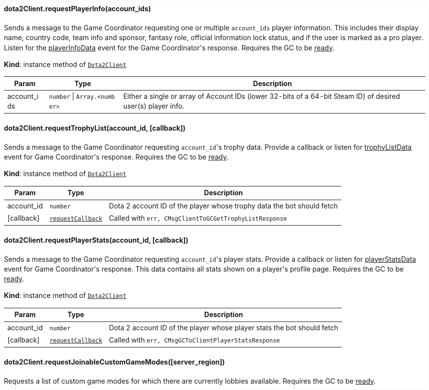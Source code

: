 <a name="module_Dota2.Dota2Client+requestPlayerInfo"></a>

#### dota2Client.requestPlayerInfo(account_ids)
Sends a message to the Game Coordinator requesting one or multiple `account_ids` player information. 
This includes their display name, country code, team info and sponsor, fantasy role, official information lock status, and if the user is marked as a pro player. 
Listen for the [playerInfoData](#module_Dota2.Dota2Client+event_playerInfoData) event for the Game Coordinator's response. 
Requires the GC to be [ready](#module_Dota2.Dota2Client+event_ready).

**Kind**: instance method of <code>[Dota2Client](#module_Dota2.Dota2Client)</code>  

| Param | Type | Description |
| --- | --- | --- |
| account_ids | <code>number</code> &#124; <code>Array.&lt;number&gt;</code> | Either a single or array of Account IDs (lower 32-bits of a 64-bit Steam ID) of desired user(s) player info. |

<a name="module_Dota2.Dota2Client+requestTrophyList"></a>

#### dota2Client.requestTrophyList(account_id, [callback])
Sends a message to the Game Coordinator requesting `account_id`'s trophy data. 
Provide a callback or listen for [trophyListData](#module_Dota2.Dota2Client+event_trophyListData) event for Game Coordinator's response.
Requires the GC to be [ready](#module_Dota2.Dota2Client+event_ready).

**Kind**: instance method of <code>[Dota2Client](#module_Dota2.Dota2Client)</code>  

| Param | Type | Description |
| --- | --- | --- |
| account_id | <code>number</code> | Dota 2 account ID of the player whose trophy data the bot should fetch |
| [callback] | <code>[requestCallback](#module_Dota2..requestCallback)</code> | Called with `err, CMsgClientToGCGetTrophyListResponse` |

<a name="module_Dota2.Dota2Client+requestPlayerStats"></a>

#### dota2Client.requestPlayerStats(account_id, [callback])
Sends a message to the Game Coordinator requesting `account_id`'s player stats. 
Provide a callback or listen for [playerStatsData](#module_Dota2.Dota2Client+event_playerStatsData) event for Game Coordinator's response. 
This data contains all stats shown on a player's profile page.
Requires the GC to be [ready](#module_Dota2.Dota2Client+event_ready).

**Kind**: instance method of <code>[Dota2Client](#module_Dota2.Dota2Client)</code>  

| Param | Type | Description |
| --- | --- | --- |
| account_id | <code>number</code> | Dota 2 account ID of the player whose player stats the bot should fetch |
| [callback] | <code>[requestCallback](#module_Dota2..requestCallback)</code> | Called with `err, CMsgGCToClientPlayerStatsResponse` |

<a name="module_Dota2.Dota2Client+requestJoinableCustomGameModes"></a>

#### dota2Client.requestJoinableCustomGameModes([server_region])
Requests a list of custom game modes for which there are currently lobbies available.
Requires the GC to be [ready](#module_Dota2.Dota2Client+event_ready).
